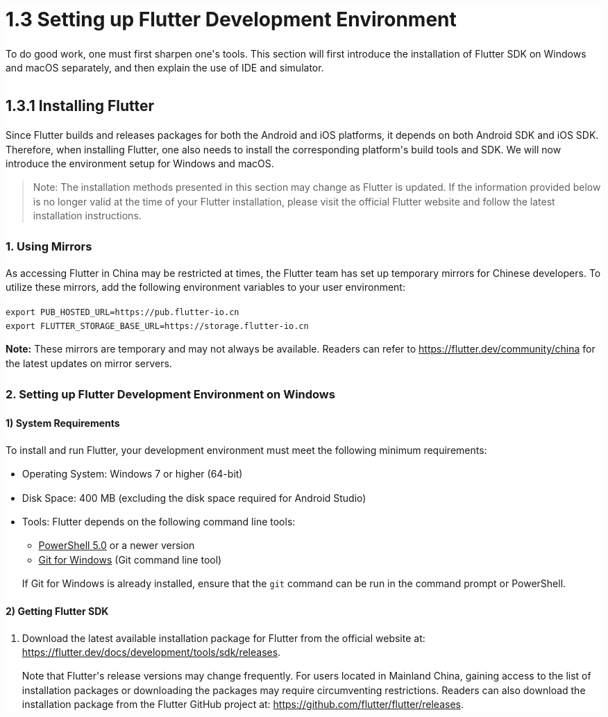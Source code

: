 # 1.3 Setting up Flutter Development Environment

To do good work, one must first sharpen one's tools. This section will first introduce the installation of Flutter SDK on Windows and macOS separately, and then explain the use of IDE and simulator.

## 1.3.1 Installing Flutter

Since Flutter builds and releases packages for both the Android and iOS platforms, it depends on both Android SDK and iOS SDK. Therefore, when installing Flutter, one also needs to install the corresponding platform's build tools and SDK. We will now introduce the environment setup for Windows and macOS.

> Note: The installation methods presented in this section may change as Flutter is updated. If the information provided below is no longer valid at the time of your Flutter installation, please visit the official Flutter website and follow the latest installation instructions.

### 1. Using Mirrors

As accessing Flutter in China may be restricted at times, the Flutter team has set up temporary mirrors for Chinese developers. To utilize these mirrors, add the following environment variables to your user environment:

```
export PUB_HOSTED_URL=https://pub.flutter-io.cn
export FLUTTER_STORAGE_BASE_URL=https://storage.flutter-io.cn
```

**Note:** These mirrors are temporary and may not always be available. Readers can refer to https://flutter.dev/community/china for the latest updates on mirror servers.

### 2. Setting up Flutter Development Environment on Windows

#### 1) System Requirements

To install and run Flutter, your development environment must meet the following minimum requirements:

- Operating System: Windows 7 or higher (64-bit)
- Disk Space: 400 MB (excluding the disk space required for Android Studio)
- Tools: Flutter depends on the following command line tools:
  * [PowerShell 5.0](https://docs.microsoft.com/en-us/powershell/scripting/setup/installing-windows-powershell#upgrading-existing-windows-powershell) or a newer version
  * [Git for Windows](https://git-scm.com/download/win) (Git command line tool)

  If Git for Windows is already installed, ensure that the `git` command can be run in the command prompt or PowerShell.

#### 2) Getting Flutter SDK

1. Download the latest available installation package for Flutter from the official website at: https://flutter.dev/docs/development/tools/sdk/releases.

   Note that Flutter's release versions may change frequently. For users located in Mainland China, gaining access to the list of installation packages or downloading the packages may require circumventing restrictions. Readers can also download the installation package from the Flutter GitHub project at: https://github.com/flutter/flutter/releases.
